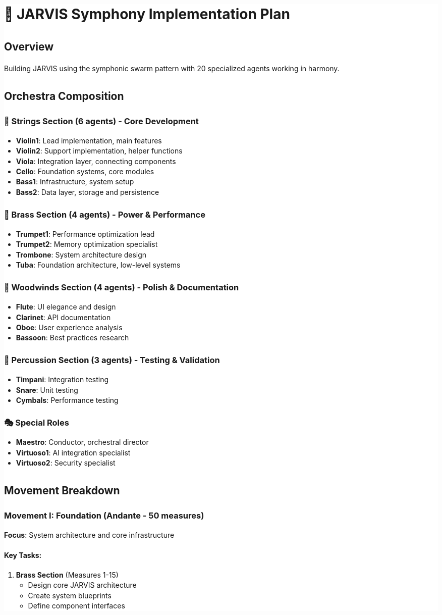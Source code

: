 # 🎼 JARVIS Symphony Implementation Plan

## Overview
Building JARVIS using the symphonic swarm pattern with 20 specialized agents working in harmony.

## Orchestra Composition

### 🎻 Strings Section (6 agents) - Core Development
- **Violin1**: Lead implementation, main features
- **Violin2**: Support implementation, helper functions
- **Viola**: Integration layer, connecting components
- **Cello**: Foundation systems, core modules
- **Bass1**: Infrastructure, system setup
- **Bass2**: Data layer, storage and persistence

### 🎺 Brass Section (4 agents) - Power & Performance
- **Trumpet1**: Performance optimization lead
- **Trumpet2**: Memory optimization specialist
- **Trombone**: System architecture design
- **Tuba**: Foundation architecture, low-level systems

### 🎷 Woodwinds Section (4 agents) - Polish & Documentation
- **Flute**: UI elegance and design
- **Clarinet**: API documentation
- **Oboe**: User experience analysis
- **Bassoon**: Best practices research

### 🥁 Percussion Section (3 agents) - Testing & Validation
- **Timpani**: Integration testing
- **Snare**: Unit testing
- **Cymbals**: Performance testing

### 🎭 Special Roles
- **Maestro**: Conductor, orchestral director
- **Virtuoso1**: AI integration specialist
- **Virtuoso2**: Security specialist

## Movement Breakdown

### Movement I: Foundation (Andante - 50 measures)
**Focus**: System architecture and core infrastructure

#### Key Tasks:
1. **Brass Section** (Measures 1-15)
   - Design core JARVIS architecture
   - Create system blueprints
   - Define component interfaces
   